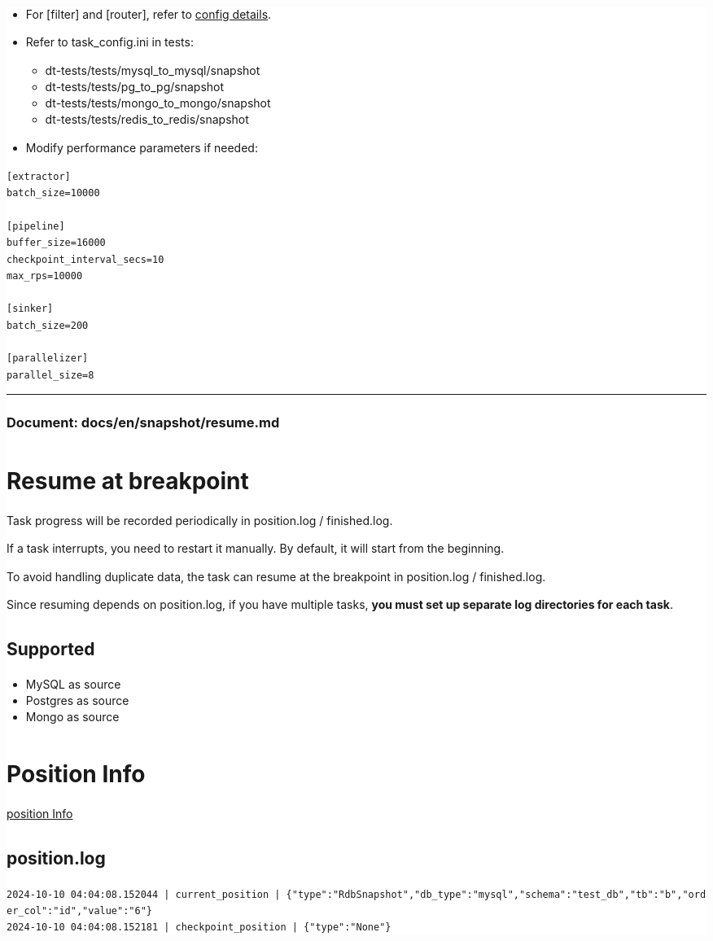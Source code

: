 - For [filter] and [router], refer to [config details](../config.md).
- Refer to task_config.ini in tests:
    - dt-tests/tests/mysql_to_mysql/snapshot
    - dt-tests/tests/pg_to_pg/snapshot
    - dt-tests/tests/mongo_to_mongo/snapshot
    - dt-tests/tests/redis_to_redis/snapshot

- Modify performance parameters if needed:
```
[extractor]
batch_size=10000

[pipeline]
buffer_size=16000
checkpoint_interval_secs=10
max_rps=10000

[sinker]
batch_size=200

[parallelizer]
parallel_size=8
```


---

### Document: docs/en/snapshot/resume.md

# Resume at breakpoint

Task progress will be recorded periodically in position.log / finished.log.

If a task interrupts, you need to restart it manually. By default, it will start from the beginning.

To avoid handling duplicate data, the task can resume at the breakpoint in position.log / finished.log.

Since resuming depends on position.log, if you have multiple tasks, **you must set up separate log directories for each task**.

## Supported
- MySQL as source
- Postgres as source
- Mongo as source

# Position Info
[position Info](../monitor/position.md)

## position.log
```
2024-10-10 04:04:08.152044 | current_position | {"type":"RdbSnapshot","db_type":"mysql","schema":"test_db","tb":"b","order_col":"id","value":"6"}
2024-10-10 04:04:08.152181 | checkpoint_position | {"type":"None"}
```
